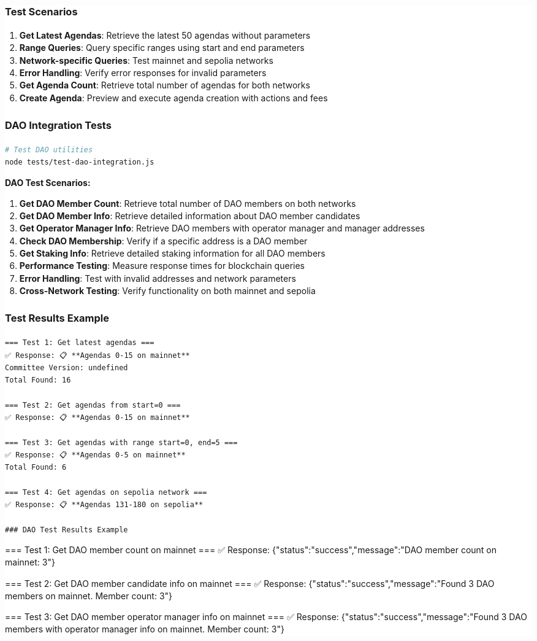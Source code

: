 ### Test Scenarios
1. **Get Latest Agendas**: Retrieve the latest 50 agendas without parameters
2. **Range Queries**: Query specific ranges using start and end parameters
3. **Network-specific Queries**: Test mainnet and sepolia networks
4. **Error Handling**: Verify error responses for invalid parameters
5. **Get Agenda Count**: Retrieve total number of agendas for both networks
6. **Create Agenda**: Preview and execute agenda creation with actions and fees

### DAO Integration Tests
```bash
# Test DAO utilities
node tests/test-dao-integration.js
```

**DAO Test Scenarios:**
1. **Get DAO Member Count**: Retrieve total number of DAO members on both networks
2. **Get DAO Member Info**: Retrieve detailed information about DAO member candidates
3. **Get Operator Manager Info**: Retrieve DAO members with operator manager and manager addresses
4. **Check DAO Membership**: Verify if a specific address is a DAO member
5. **Get Staking Info**: Retrieve detailed staking information for all DAO members
6. **Performance Testing**: Measure response times for blockchain queries
7. **Error Handling**: Test with invalid addresses and network parameters
8. **Cross-Network Testing**: Verify functionality on both mainnet and sepolia

### Test Results Example
```
=== Test 1: Get latest agendas ===
✅ Response: 📋 **Agendas 0-15 on mainnet**
Committee Version: undefined
Total Found: 16

=== Test 2: Get agendas from start=0 ===
✅ Response: 📋 **Agendas 0-15 on mainnet**

=== Test 3: Get agendas with range start=0, end=5 ===
✅ Response: 📋 **Agendas 0-5 on mainnet**
Total Found: 6

=== Test 4: Get agendas on sepolia network ===
✅ Response: 📋 **Agendas 131-180 on sepolia**

### DAO Test Results Example
```
=== Test 1: Get DAO member count on mainnet ===
✅ Response: {"status":"success","message":"DAO member count on mainnet: 3"}

=== Test 2: Get DAO member candidate info on mainnet ===
✅ Response: {"status":"success","message":"Found 3 DAO members on mainnet. Member count: 3"}

=== Test 3: Get DAO member operator manager info on mainnet ===
✅ Response: {"status":"success","message":"Found 3 DAO members with operator manager info on mainnet. Member count: 3"}

